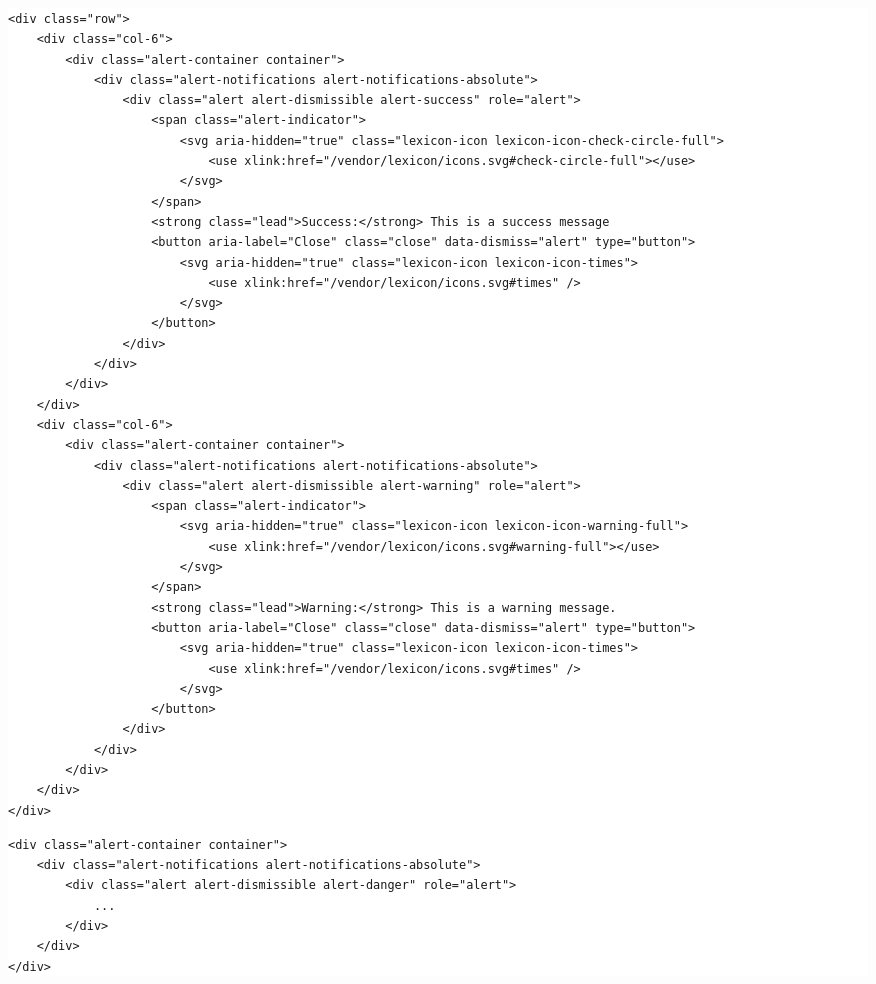 	<div class="row">
		<div class="col-6">
			<div class="alert-container container">
				<div class="alert-notifications alert-notifications-absolute">
					<div class="alert alert-dismissible alert-success" role="alert">
						<span class="alert-indicator">
							<svg aria-hidden="true" class="lexicon-icon lexicon-icon-check-circle-full">
								<use xlink:href="/vendor/lexicon/icons.svg#check-circle-full"></use>
							</svg>
						</span>
						<strong class="lead">Success:</strong> This is a success message
						<button aria-label="Close" class="close" data-dismiss="alert" type="button">
							<svg aria-hidden="true" class="lexicon-icon lexicon-icon-times">
								<use xlink:href="/vendor/lexicon/icons.svg#times" />
							</svg>
						</button>
					</div>
				</div>
			</div>
		</div>
		<div class="col-6">
			<div class="alert-container container">
				<div class="alert-notifications alert-notifications-absolute">
					<div class="alert alert-dismissible alert-warning" role="alert">
						<span class="alert-indicator">
							<svg aria-hidden="true" class="lexicon-icon lexicon-icon-warning-full">
								<use xlink:href="/vendor/lexicon/icons.svg#warning-full"></use>
							</svg>
						</span>
						<strong class="lead">Warning:</strong> This is a warning message.
						<button aria-label="Close" class="close" data-dismiss="alert" type="button">
							<svg aria-hidden="true" class="lexicon-icon lexicon-icon-times">
								<use xlink:href="/vendor/lexicon/icons.svg#times" />
							</svg>
						</button>
					</div>
				</div>
			</div>
		</div>
	</div>
</div>

```text/html
<div class="alert-container container">
	<div class="alert-notifications alert-notifications-absolute">
		<div class="alert alert-dismissible alert-danger" role="alert">
			...
		</div>
	</div>
</div>
```
